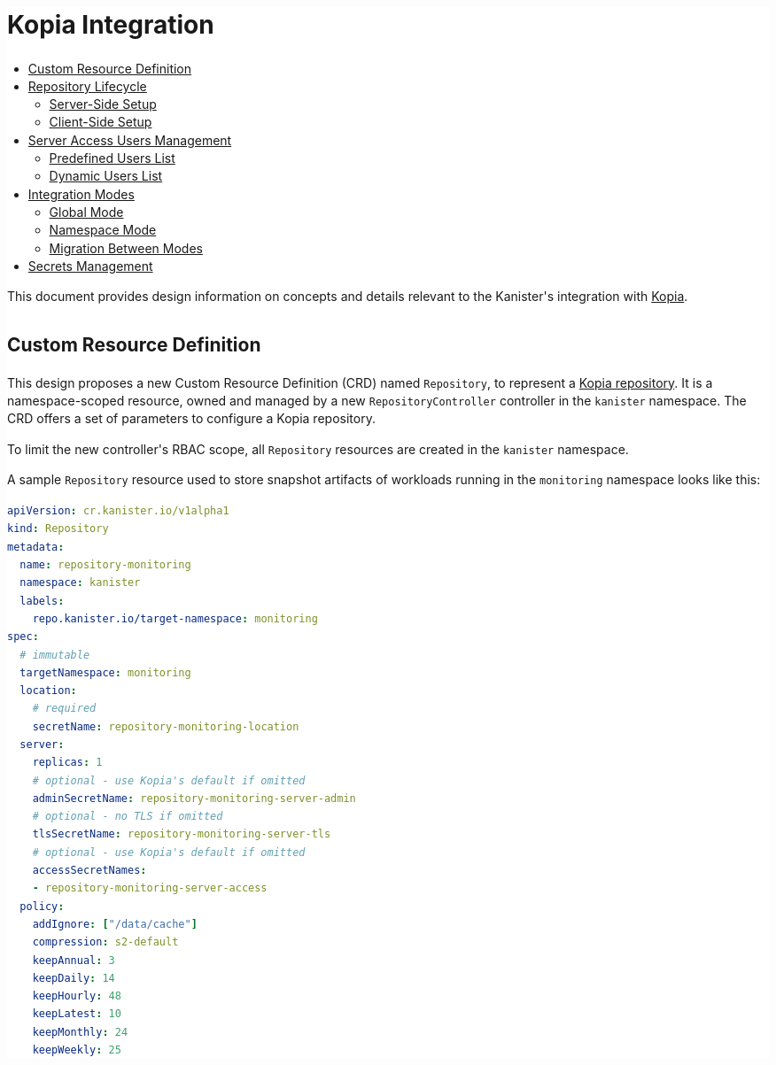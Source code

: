 # Kopia Integration


- [Custom Resource Definition](#custom-resource-definition)
- [Repository Lifecycle](#repository-lifecycle)
  - [Server-Side Setup](#server-side-setup)
  - [Client-Side Setup](#client-side-setup)
- [Server Access Users Management](#server-access-users-management)
  - [Predefined Users List](#predefined-users-list)
  - [Dynamic Users List](#dynamic-users-list)
- [Integration Modes](#integration-modes)
  - [Global Mode](#global-mode)
  - [Namespace Mode](#namespace-mode)
  - [Migration Between Modes](#migration-between-modes)
- [Secrets Management](#secrets-management)


This document provides design information on concepts and details relevant
to the Kanister's integration with [Kopia][9].

## Custom Resource Definition

This design proposes a new Custom Resource Definition (CRD) named `Repository`,
to represent a [Kopia repository][1]. It is a namespace-scoped resource, owned
and managed by a new `RepositoryController` controller in the `kanister`
namespace. The CRD offers a set of parameters to configure a Kopia repository.

To limit the new controller's RBAC scope, all `Repository` resources are
created in the `kanister` namespace.

A sample `Repository` resource used to store snapshot artifacts of workloads
running in the `monitoring` namespace looks like this:

```yaml
apiVersion: cr.kanister.io/v1alpha1
kind: Repository
metadata:
  name: repository-monitoring
  namespace: kanister
  labels:
    repo.kanister.io/target-namespace: monitoring
spec:
  # immutable
  targetNamespace: monitoring
  location:
    # required
    secretName: repository-monitoring-location
  server:
    replicas: 1
    # optional - use Kopia's default if omitted
    adminSecretName: repository-monitoring-server-admin
    # optional - no TLS if omitted
    tlsSecretName: repository-monitoring-server-tls
    # optional - use Kopia's default if omitted
    accessSecretNames:
    - repository-monitoring-server-access
  policy:
    addIgnore: ["/data/cache"]
    compression: s2-default
    keepAnnual: 3
    keepDaily: 14
    keepHourly: 48
    keepLatest: 10
    keepMonthly: 24
    keepWeekly: 25
```

[1]: https://kopia.io/docs/repositories/
[2]: https://kopia.io/docs/reference/command-line/common/policy-set/
[3]: https://kopia.io/docs/reference/command-line/#configuration-file
[4]: https://github.com/kopia/kopia/blob/ff1653c4d6ee6f729ef16eeb800c98d1b8669b19/repo/local_config.go#L87-L98
[5]: https://github.com/kopia/kopia/blob/ff1653c4d6ee6f729ef16eeb800c98d1b8669b19/repo/local_config.go#L24-L38
[6]: https://kopia.io/docs/repository-server/#configuring-allowed-users---kopia-v08
[7]: https://kopia.io/docs/repository-server/#server-access-control-acl
[8]: https://kubernetes.io/docs/reference/generated/kubernetes-api/v1.24/#tokenrequest-v1-authentication-k8s-io
[9]: https://kopia.io/